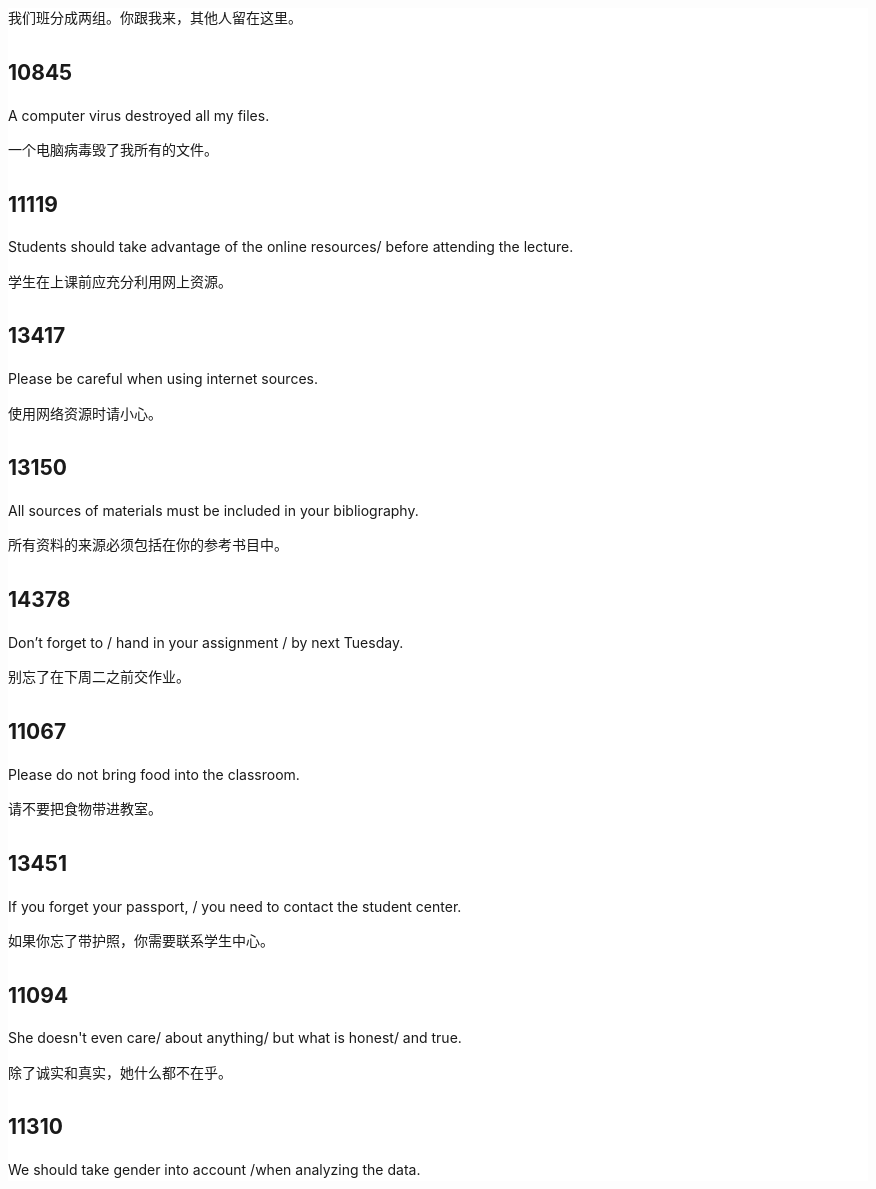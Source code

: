 我们班分成两组。你跟我来，其他人留在这里。


## 10845
A computer virus destroyed all my files.

一个电脑病毒毁了我所有的文件。


## 11119
Students should take advantage of the online resources/ before attending the lecture.

学生在上课前应充分利用网上资源。


## 13417
Please be careful when using internet sources.

使用网络资源时请小心。


## 13150
All sources of materials must be included in your bibliography.

所有资料的来源必须包括在你的参考书目中。


## 14378
Don’t forget to / hand in your assignment / by next Tuesday.

别忘了在下周二之前交作业。


## 11067
Please do not bring food into the classroom.

请不要把食物带进教室。


## 13451
If you forget your passport, / you need to contact the student center.

如果你忘了带护照，你需要联系学生中心。


## 11094
She doesn't even care/ about anything/ but what is honest/ and true.

除了诚实和真实，她什么都不在乎。


## 11310
We should take gender into account /when analyzing the data.
